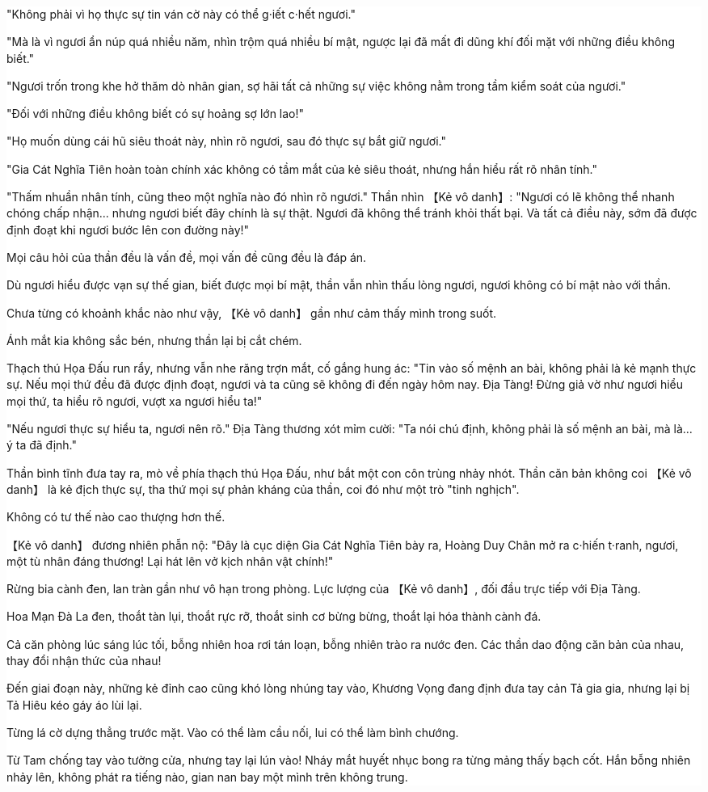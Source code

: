 "Không phải vì họ thực sự tin ván cờ này có thể g·iết c·hết ngươi."

"Mà là vì ngươi ẩn núp quá nhiều năm, nhìn trộm quá nhiều bí mật, ngược lại đã mất đi dũng khí đối mặt với những điều không biết."

"Ngươi trốn trong khe hở thăm dò nhân gian, sợ hãi tất cả những sự việc không nằm trong tầm kiểm soát của ngươi."

"Đối với những điều không biết có sự hoảng sợ lớn lao!"

"Họ muốn dùng cái hũ siêu thoát này, nhìn rõ ngươi, sau đó thực sự bắt giữ ngươi."

"Gia Cát Nghĩa Tiên hoàn toàn chính xác không có tầm mắt của kẻ siêu thoát, nhưng hắn hiểu rất rõ nhân tính."

"Thấm nhuần nhân tính, cũng theo một nghĩa nào đó nhìn rõ ngươi." Thần nhìn 【Kẻ vô danh】: "Ngươi có lẽ không thể nhanh chóng chấp nhận... nhưng ngươi biết đây chính là sự thật. Ngươi đã không thể tránh khỏi thất bại. Và tất cả điều này, sớm đã được định đoạt khi ngươi bước lên con đường này!"

Mọi câu hỏi của thần đều là vấn đề, mọi vấn đề cũng đều là đáp án.

Dù ngươi hiểu được vạn sự thế gian, biết được mọi bí mật, thần vẫn nhìn thấu lòng ngươi, ngươi không có bí mật nào với thần.

Chưa từng có khoảnh khắc nào như vậy, 【Kẻ vô danh】 gần như cảm thấy mình trong suốt.

Ánh mắt kia không sắc bén, nhưng thần lại bị cắt chém.

Thạch thú Họa Đấu run rẩy, nhưng vẫn nhe răng trợn mắt, cố gắng hung ác: "Tin vào số mệnh an bài, không phải là kẻ mạnh thực sự. Nếu mọi thứ đều đã được định đoạt, ngươi và ta cũng sẽ không đi đến ngày hôm nay. Địa Tàng! Đừng giả vờ như ngươi hiểu mọi thứ, ta hiểu rõ ngươi, vượt xa ngươi hiểu ta!"

"Nếu ngươi thực sự hiểu ta, ngươi nên rõ." Địa Tàng thương xót mỉm cười: "Ta nói chú định, không phải là số mệnh an bài, mà là... ý ta đã định."

Thần bình tĩnh đưa tay ra, mò về phía thạch thú Họa Đấu, như bắt một con côn trùng nhảy nhót. Thần căn bản không coi 【Kẻ vô danh】 là kẻ địch thực sự, tha thứ mọi sự phản kháng của thần, coi đó như một trò "tinh nghịch".

Không có tư thế nào cao thượng hơn thế.

【Kẻ vô danh】 đương nhiên phẫn nộ: "Đây là cục diện Gia Cát Nghĩa Tiên bày ra, Hoàng Duy Chân mở ra c·hiến t·ranh, ngươi, một tù nhân đáng thương! Lại hát lên vở kịch nhân vật chính!"

Rừng bia cành đen, lan tràn gần như vô hạn trong phòng. Lực lượng của 【Kẻ vô danh】, đối đầu trực tiếp với Địa Tàng.

Hoa Mạn Đà La đen, thoắt tàn lụi, thoắt rực rỡ, thoắt sinh cơ bừng bừng, thoắt lại hóa thành cành đá.

Cả căn phòng lúc sáng lúc tối, bỗng nhiên hoa rơi tán loạn, bỗng nhiên trào ra nước đen. Các thần dao động căn bản của nhau, thay đổi nhận thức của nhau!

Đến giai đoạn này, những kẻ đỉnh cao cũng khó lòng nhúng tay vào, Khương Vọng đang định đưa tay cản Tả gia gia, nhưng lại bị Tả Hiêu kéo gáy áo lùi lại.

Từng lá cờ dựng thẳng trước mặt. Vào có thể làm cầu nối, lui có thể làm bình chướng.

Từ Tam chống tay vào tường cửa, nhưng tay lại lún vào! Nháy mắt huyết nhục bong ra từng mảng thấy bạch cốt. Hắn bỗng nhiên nhảy lên, không phát ra tiếng nào, gian nan bay một mình trên không trung.
